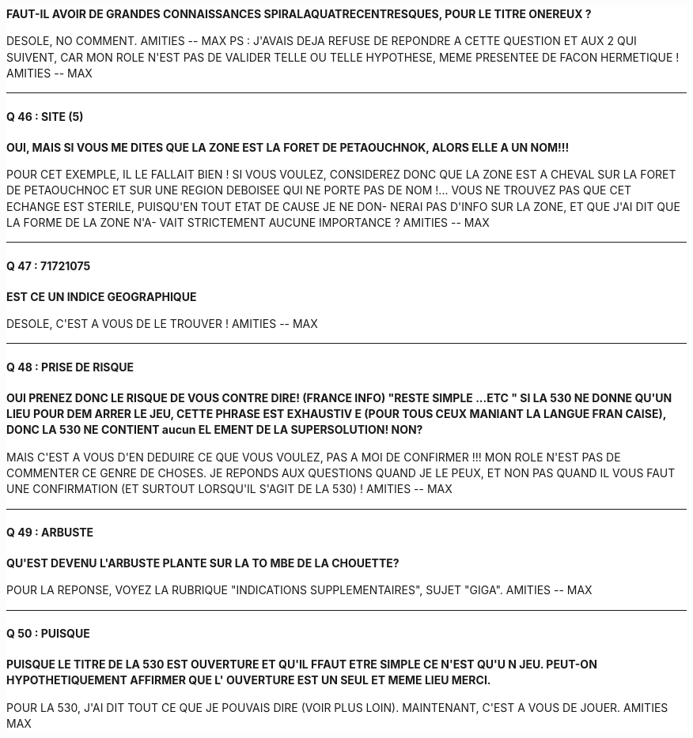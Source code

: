 **FAUT-IL AVOIR DE GRANDES CONNAISSANCES   SPIRALAQUATRECENTRESQUES, POUR LE TITRE  ONEREUX ?**

DESOLE, NO COMMENT. AMITIES -- MAX  PS : J'AVAIS DEJA
REFUSE DE REPONDRE A CETTE QUESTION ET AUX 2 QUI SUIVENT, CAR MON ROLE
N'EST PAS DE VALIDER TELLE OU TELLE HYPOTHESE, MEME PRESENTEE DE FACON
HERMETIQUE ! AMITIES -- MAX

---

#### Q 46 : SITE (5)

**OUI, MAIS SI VOUS ME DITES QUE LA ZONE   EST LA FORET DE PETAOUCHNOK, ALORS  ELLE A UN NOM!!!**

POUR CET EXEMPLE, IL LE FALLAIT BIEN ! SI VOUS VOULEZ,
 CONSIDEREZ DONC QUE LA ZONE EST A CHEVAL SUR LA FORET DE  PETAOUCHNOC
ET SUR UNE REGION DEBOISEE QUI NE PORTE PAS DE NOM !... VOUS NE  TROUVEZ
 PAS QUE CET ECHANGE EST STERILE, PUISQU'EN TOUT ETAT DE  CAUSE JE NE
DON- NERAI PAS D'INFO SUR LA ZONE, ET QUE
J'AI DIT QUE LA FORME DE LA ZONE N'A- VAIT STRICTEMENT AUCUNE IMPORTANCE
 ? AMITIES -- MAX

---

#### Q 47 : 71721075

**EST CE UN INDICE GEOGRAPHIQUE**

DESOLE, C'EST A VOUS DE LE TROUVER ! AMITIES -- MAX

---

#### Q 48 : PRISE DE RISQUE

**OUI PRENEZ DONC LE RISQUE DE VOUS CONTRE DIRE! (FRANCE
 INFO) "RESTE SIMPLE ...ETC " SI LA 530 NE DONNE QU'UN LIEU POUR DEM
ARRER LE JEU, CETTE PHRASE EST EXHAUSTIV E (POUR TOUS CEUX MANIANT LA
LANGUE FRAN CAISE), DONC LA 530 NE CONTIENT aucun EL EMENT DE LA
SUPERSOLUTION! NON?**

MAIS C'EST A VOUS D'EN DEDUIRE CE QUE VOUS VOULEZ, PAS
 A MOI DE CONFIRMER !!! MON ROLE N'EST PAS DE COMMENTER CE GENRE DE
CHOSES. JE REPONDS AUX QUESTIONS  QUAND JE LE PEUX, ET NON PAS QUAND IL
VOUS FAUT UNE CONFIRMATION (ET SURTOUT LORSQU'IL S'AGIT DE LA 530) !
AMITIES -- MAX

---

#### Q 49 : ARBUSTE

**QU'EST DEVENU L'ARBUSTE PLANTE SUR LA TO MBE DE LA CHOUETTE?**

POUR LA REPONSE, VOYEZ LA RUBRIQUE  "INDICATIONS SUPPLEMENTAIRES", SUJET "GIGA". AMITIES -- MAX

---

#### Q 50 : PUISQUE

**PUISQUE LE TITRE DE LA 530 EST OUVERTURE ET QU'IL
FFAUT ETRE SIMPLE CE N'EST QU'U N JEU. PEUT-ON HYPOTHETIQUEMENT AFFIRMER
 QUE L' OUVERTURE EST UN SEUL ET MEME LIEU MERCI.**

POUR LA 530, J'AI DIT TOUT CE QUE JE POUVAIS DIRE (VOIR PLUS LOIN). MAINTENANT, C'EST A VOUS DE JOUER. AMITIES MAX